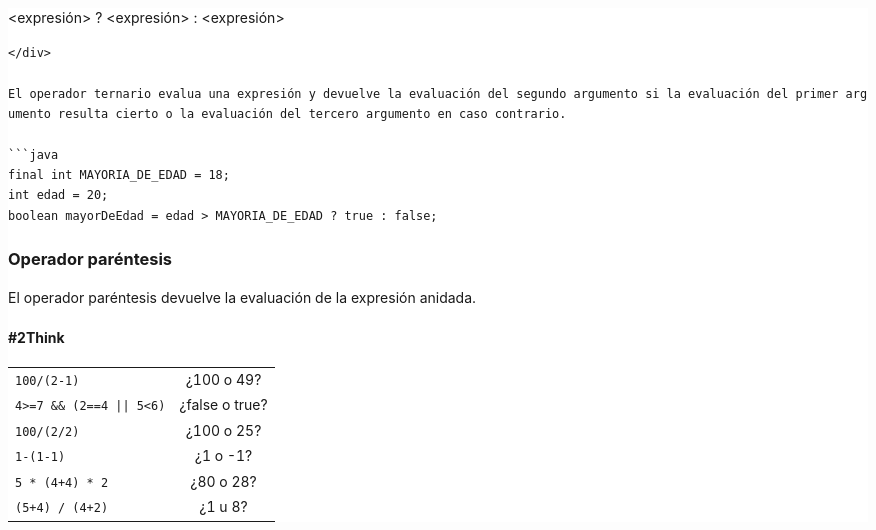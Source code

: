<expresión> ? <expresión> : <expresión> 
```
</div>

El operador ternario evalua una expresión y devuelve la evaluación del segundo argumento si la evaluación del primer argumento resulta cierto o la evaluación del tercero argumento en caso contrario.

```java
final int MAYORIA_DE_EDAD = 18;
int edad = 20;
boolean mayorDeEdad = edad > MAYORIA_DE_EDAD ? true : false;
```

<!-- TODO: #2 extender la reflexión sobre los operadores -->
<!-- TODO: #3 extender la reflexión sobre la precedencia -->
### Operador paréntesis

El operador paréntesis devuelve la evaluación de la expresión anidada.

#### #2Think

<div align=center>

|||
|-|:-:|
```100/(2-1)```|¿100 o 49?
```4>=7 && (2==4 \|\| 5<6)```|¿false o true?
```100/(2/2)```|¿100 o 25?
```1-(1-1)```|¿1 o -1?
```5 * (4+4) * 2```|¿80 o 28?
```(5+4) / (4+2)```|¿1 u 8?

</div>
